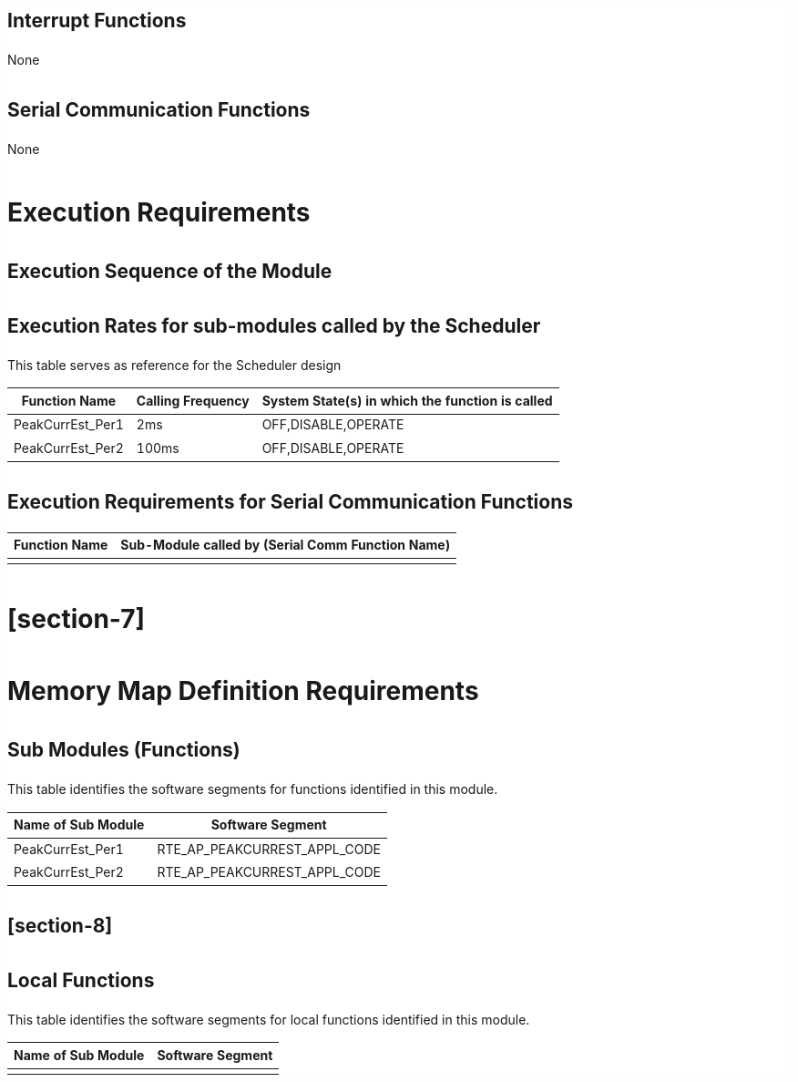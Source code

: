 ## Interrupt Functions

None

## Serial Communication Functions

None

##  

# Execution Requirements

## Execution Sequence of the Module

## Execution Rates for sub-modules called by the Scheduler

This table serves as reference for the Scheduler design

| Function Name    | Calling Frequency | System State(s) in which the function is called |
|--------------------------|-----------------|------------------------------|
| PeakCurrEst_Per1 | 2ms               | OFF,DISABLE,OPERATE                             |
| PeakCurrEst_Per2 | 100ms             | OFF,DISABLE,OPERATE                             |

## Execution Requirements for Serial Communication Functions 

| Function Name | Sub-Module called by (Serial Comm Function Name) |
|---------------|--------------------------------------------------|
|               |                                                  |

#  [section-7]

#  Memory Map Definition Requirements

## Sub Modules (Functions)

This table identifies the software segments for functions identified in
this module.

| Name of Sub Module | Software Segment             |
|--------------------|------------------------------|
| PeakCurrEst_Per1   | RTE_AP_PEAKCURREST_APPL_CODE |
| PeakCurrEst_Per2   | RTE_AP_PEAKCURREST_APPL_CODE |

##  [section-8]

## Local Functions

This table identifies the software segments for local functions
identified in this module.

| Name of Sub Module | Software Segment |
|--------------------|------------------|
|                    |                  |
